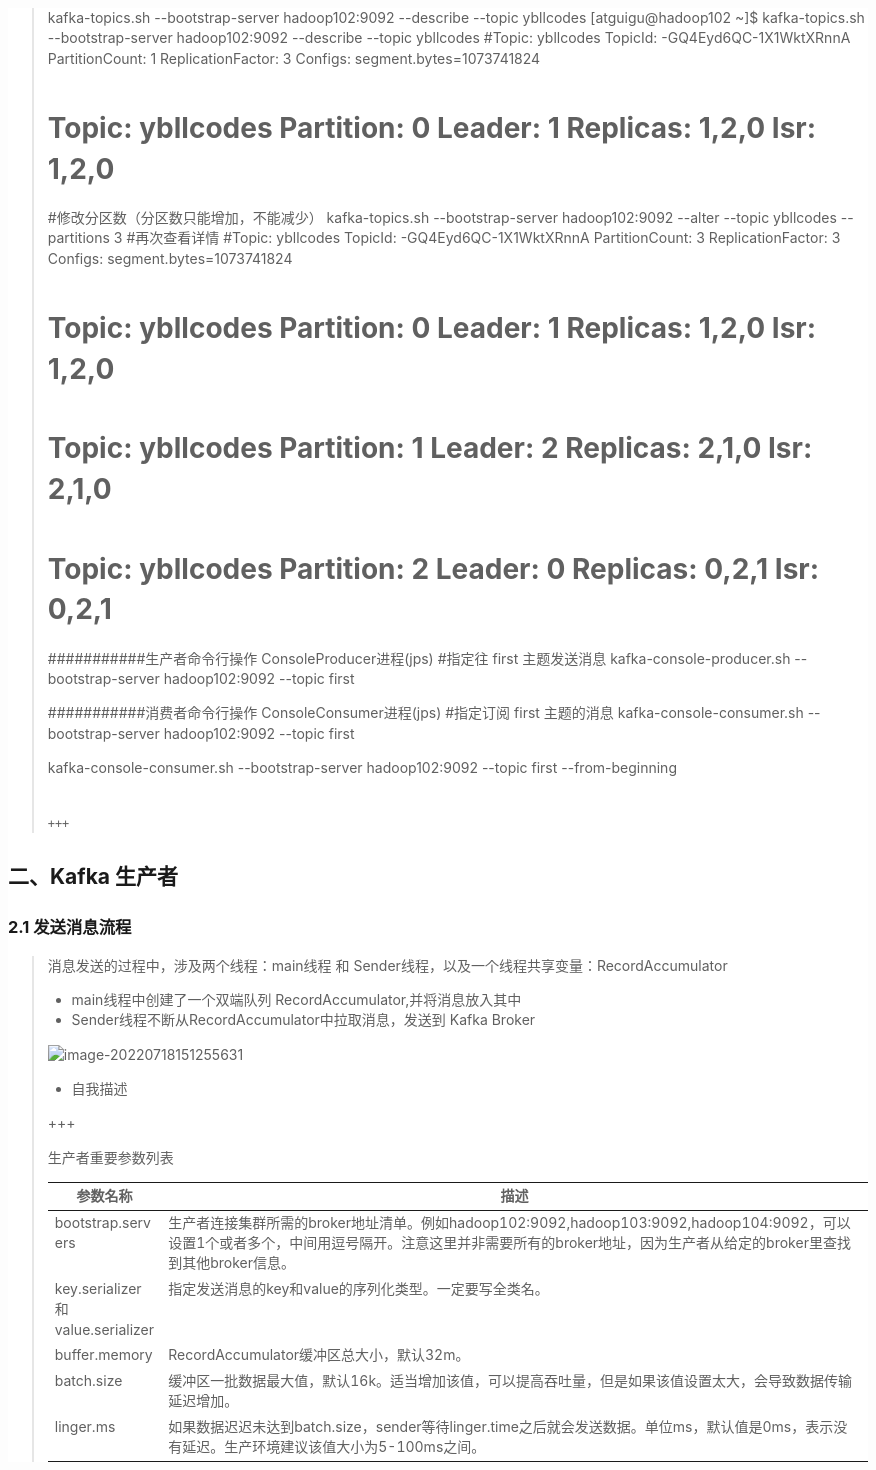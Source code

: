 > kafka-topics.sh --bootstrap-server hadoop102:9092 --describe --topic ybllcodes
> [atguigu@hadoop102 ~]$ kafka-topics.sh --bootstrap-server hadoop102:9092 --describe --topic ybllcodes
> #Topic: ybllcodes	TopicId: -GQ4Eyd6QC-1X1WktXRnnA	PartitionCount: 1	ReplicationFactor: 3	Configs: segment.bytes=1073741824
> #	Topic: ybllcodes	Partition: 0	Leader: 1	Replicas: 1,2,0	Isr: 1,2,0
> 
> 
> #修改分区数（分区数只能增加，不能减少）
> kafka-topics.sh --bootstrap-server hadoop102:9092 --alter --topic ybllcodes --partitions 3
> #再次查看详情
> #Topic: ybllcodes	TopicId: -GQ4Eyd6QC-1X1WktXRnnA	PartitionCount: 3	ReplicationFactor: 3	Configs: segment.bytes=1073741824
> #	Topic: ybllcodes	Partition: 0	Leader: 1	Replicas: 1,2,0	Isr: 1,2,0
> #	Topic: ybllcodes	Partition: 1	Leader: 2	Replicas: 2,1,0	Isr: 2,1,0
> #	Topic: ybllcodes	Partition: 2	Leader: 0	Replicas: 0,2,1	Isr: 0,2,1
> 
> 
> ###########生产者命令行操作  ConsoleProducer进程(jps)
> #指定往 first 主题发送消息
> kafka-console-producer.sh --bootstrap-server hadoop102:9092 --topic first
> 
> ###########消费者命令行操作  ConsoleConsumer进程(jps)
> #指定订阅 first 主题的消息
> kafka-console-consumer.sh --bootstrap-server hadoop102:9092 --topic first
> 
> kafka-console-consumer.sh --bootstrap-server hadoop102:9092 --topic first --from-beginning
> ```
>
> +++



## 二、Kafka 生产者

### 2.1 发送消息流程

> 消息发送的过程中，涉及两个线程：main线程 和 Sender线程，以及一个线程共享变量：RecordAccumulator
>
> + main线程中创建了一个双端队列 RecordAccumulator,并将消息放入其中
> + Sender线程不断从RecordAccumulator中拉取消息，发送到 Kafka Broker
>
> ![image-20220718151255631](http://ybll.vip/md-imgs/202207181513194.png)
>
> + 自我描述
>
>   > 
>
> +++
>
> 生产者重要参数列表
>
> | 参数名称                              | 描述                                                         |
> | ------------------------------------- | ------------------------------------------------------------ |
> | bootstrap.servers                     | 生产者连接集群所需的broker地址清单。例如hadoop102:9092,hadoop103:9092,hadoop104:9092，可以设置1个或者多个，中间用逗号隔开。注意这里并非需要所有的broker地址，因为生产者从给定的broker里查找到其他broker信息。 |
> | key.serializer和value.serializer      | 指定发送消息的key和value的序列化类型。一定要写全类名。       |
> | buffer.memory                         | RecordAccumulator缓冲区总大小，默认32m。                     |
> | batch.size                            | 缓冲区一批数据最大值，默认16k。适当增加该值，可以提高吞吐量，但是如果该值设置太大，会导致数据传输延迟增加。 |
> | linger.ms                             | 如果数据迟迟未达到batch.size，sender等待linger.time之后就会发送数据。单位ms，默认值是0ms，表示没有延迟。生产环境建议该值大小为5-100ms之间。 |